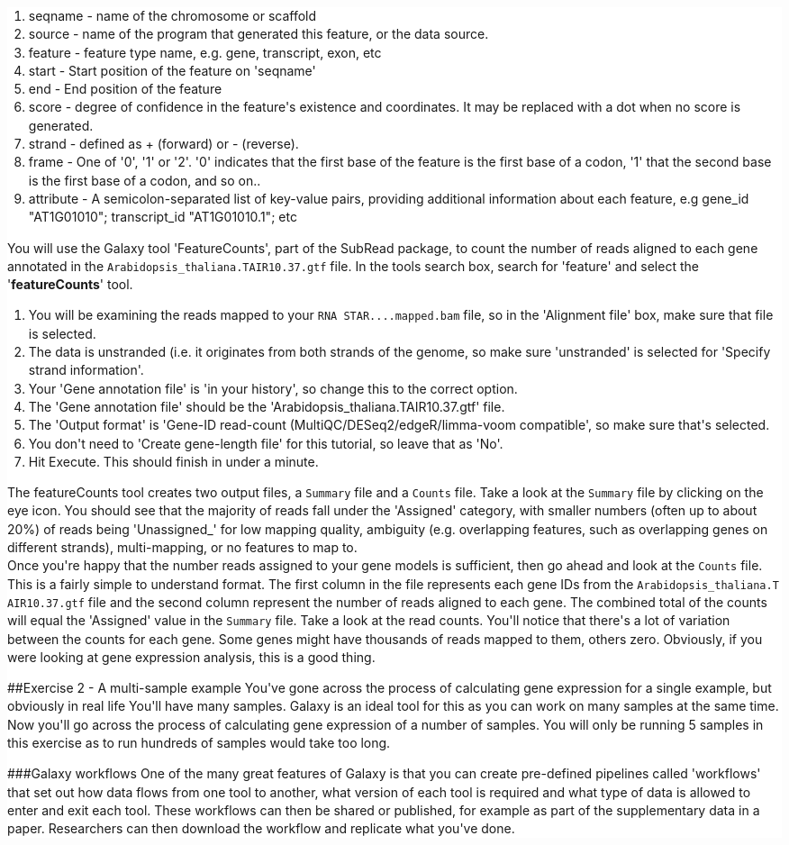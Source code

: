1.	seqname - name of the chromosome or scaffold
2.	source - name of the program that generated this feature, or the data source.
3.	feature - feature type name, e.g. gene, transcript, exon, etc
4.	start - Start position of the feature on 'seqname'
5.	end - End position of the feature
6.	score - degree of confidence in the feature's existence and coordinates. It may be replaced with a dot when no score is generated.
7.	strand - defined as + (forward) or - (reverse).
8.	frame - One of '0', '1' or '2'. '0' indicates that the first base of the feature is the first base of a codon, '1' that the second base is the first base of a codon, and so on..
9.	attribute - A semicolon-separated list of key-value pairs, providing additional information about each feature, e.g gene\_id "AT1G01010"; transcript\_id "AT1G01010.1"; etc

You will use the Galaxy tool 'FeatureCounts', part of the SubRead package, to count the number of reads aligned to each gene annotated in the `Arabidopsis_thaliana.TAIR10.37.gtf` file. In the tools search box, search for 'feature' and select the '**featureCounts**' tool. 

1. You will be examining the reads mapped to your `RNA STAR....mapped.bam` file, so in the 'Alignment file' box, make sure that file is selected. 
2. The data is unstranded (i.e. it originates from both strands of the genome, so make sure 'unstranded' is selected for 'Specify strand information'.
3. Your 'Gene annotation file' is 'in your history', so change this to the correct option. 
4. The 'Gene annotation file' should be the 'Arabidopsis_thaliana.TAIR10.37.gtf' file.
5. The 'Output format' is 'Gene-ID read-count (MultiQC/DESeq2/edgeR/limma-voom compatible', so make sure that's selected.
6. You don't need to 'Create gene-length file' for this tutorial, so leave that as 'No'.
7. Hit Execute. This should finish in under a minute.

The featureCounts tool creates two output files, a `Summary` file and a `Counts` file. Take a look at the `Summary` file by clicking on the eye icon. You should see that the majority of reads fall under the 'Assigned' category, with smaller numbers (often up to about 20%) of reads being 'Unassigned_' for low mapping quality, ambiguity (e.g. overlapping features, such as overlapping genes on different strands), multi-mapping, or no features to map to.  
Once you're happy that the number reads assigned to your gene models is sufficient, then go ahead and look at the `Counts` file. This is a fairly simple to understand format. The first column in the file represents each gene IDs from the `Arabidopsis_thaliana.TAIR10.37.gtf` file and the second column represent the number of reads aligned to each gene. The combined total of the counts will equal the 'Assigned' value in the `Summary` file. Take a look at the read counts. You'll notice that there's a lot of variation between the counts for each gene. Some genes might have thousands of reads mapped to them, others zero. Obviously, if you were looking at gene expression analysis, this is a good thing.


##Exercise 2 - A multi-sample example
You've gone across the process of calculating gene expression for a single example, but obviously in real life You'll have many samples. Galaxy is an ideal tool for this as you can work on many samples at the same time. Now you'll go across the process of calculating gene expression of a number of samples. You will only be running 5 samples in this exercise as to run hundreds of samples would take too long. 

###Galaxy workflows
One of the many great features of Galaxy is that you can create pre-defined pipelines called 'workflows' that set out how data flows from one tool to another, what version of each tool is required and what type of data is allowed to enter and exit each tool. These workflows can then be shared or published, for example as part of the supplementary data in a paper. Researchers can then download the workflow and replicate what you've done.
